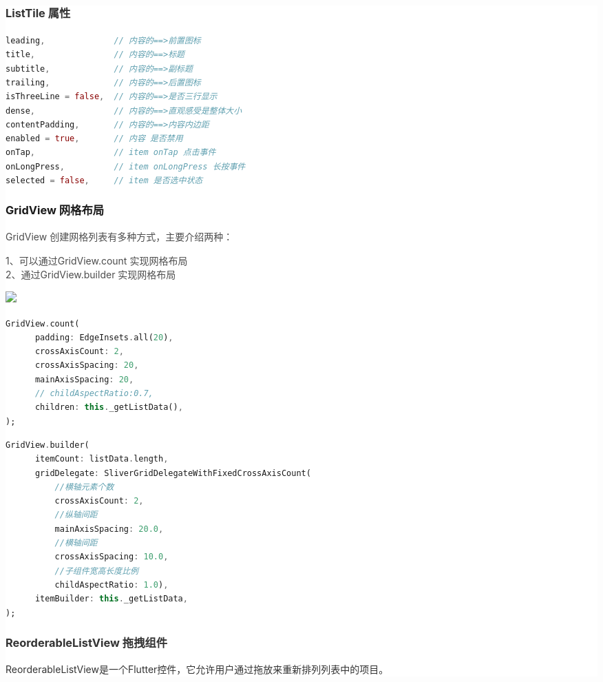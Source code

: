 ### <font style="color:rgb(51, 51, 51);">ListTile 属性</font>
```dart
leading,              // 内容的==>前置图标
title,                // 内容的==>标题
subtitle,             // 内容的==>副标题
trailing,             // 内容的==>后置图标
isThreeLine = false,  // 内容的==>是否三行显示
dense,                // 内容的==>直观感受是整体大小
contentPadding,       // 内容的==>内容内边距
enabled = true,       // 内容 是否禁用
onTap,                // item onTap 点击事件
onLongPress,          // item onLongPress 长按事件
selected = false,     // item 是否选中状态
```

### GridView 网格布局
<font style="color:rgb(77, 77, 77);">GridView 创建网格列表有多种方式，主要介绍两种：</font>

<font style="color:rgb(77, 77, 77);">1、可以通过GridView.count 实现网格布局  
</font><font style="color:rgb(77, 77, 77);">2、通过GridView.builder 实现网格布局</font>

![](https://cdn.nlark.com/yuque/0/2024/png/1460947/1716540561997-f4592ac6-ce71-4862-90fc-647cda8882c2.png)

```dart
GridView.count(
      padding: EdgeInsets.all(20),
      crossAxisCount: 2,
      crossAxisSpacing: 20,
      mainAxisSpacing: 20,
      // childAspectRatio:0.7,
      children: this._getListData(),
);
```

```dart
GridView.builder(
      itemCount: listData.length,
      gridDelegate: SliverGridDelegateWithFixedCrossAxisCount(
          //横轴元素个数
          crossAxisCount: 2,
          //纵轴间距
          mainAxisSpacing: 20.0,
          //横轴间距
          crossAxisSpacing: 10.0,
          //子组件宽高长度比例
          childAspectRatio: 1.0),
      itemBuilder: this._getListData,
);
```

### <font style="color:rgb(51, 51, 51);">ReorderableListView 拖拽组件</font>
<font style="color:rgb(51, 51, 51);">ReorderableListView是一个Flutter控件，它允许用户通过拖放来重新排列列表中的项目。</font>
